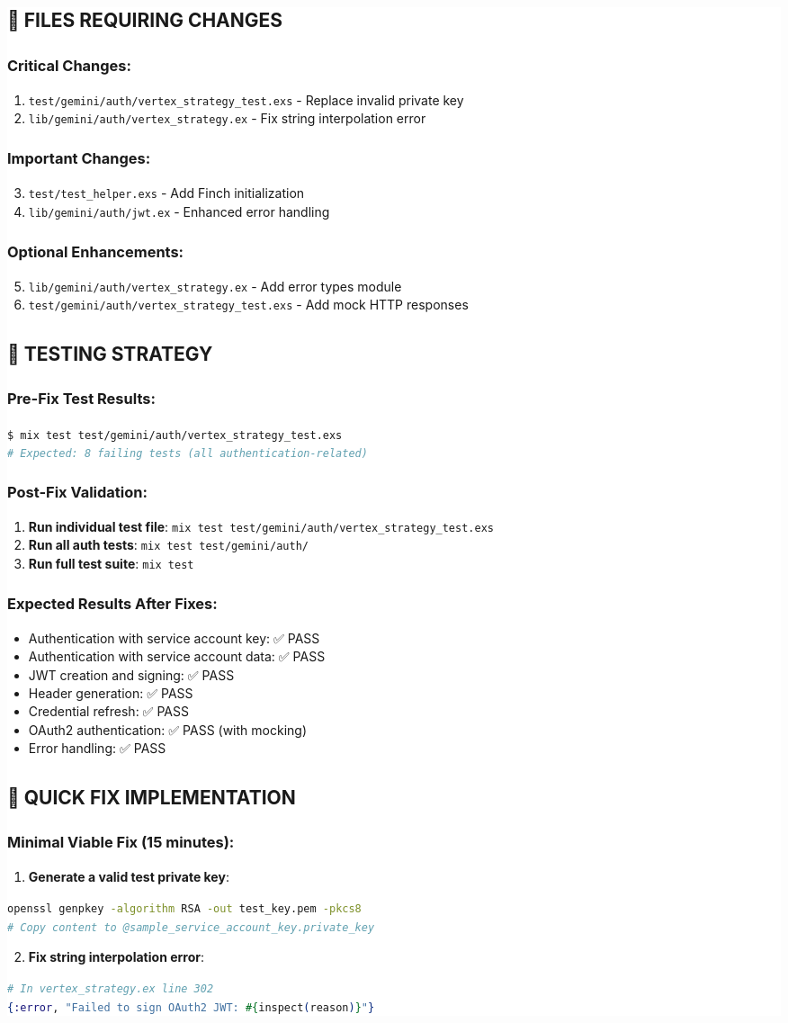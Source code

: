 ## 📁 FILES REQUIRING CHANGES

### Critical Changes:
1. `test/gemini/auth/vertex_strategy_test.exs` - Replace invalid private key
2. `lib/gemini/auth/vertex_strategy.ex` - Fix string interpolation error

### Important Changes:
3. `test/test_helper.exs` - Add Finch initialization
4. `lib/gemini/auth/jwt.ex` - Enhanced error handling

### Optional Enhancements:
5. `lib/gemini/auth/vertex_strategy.ex` - Add error types module
6. `test/gemini/auth/vertex_strategy_test.exs` - Add mock HTTP responses

## 🧪 TESTING STRATEGY

### Pre-Fix Test Results:
```bash
$ mix test test/gemini/auth/vertex_strategy_test.exs
# Expected: 8 failing tests (all authentication-related)
```

### Post-Fix Validation:
1. **Run individual test file**: `mix test test/gemini/auth/vertex_strategy_test.exs`
2. **Run all auth tests**: `mix test test/gemini/auth/`
3. **Run full test suite**: `mix test`

### Expected Results After Fixes:
- Authentication with service account key: ✅ PASS
- Authentication with service account data: ✅ PASS  
- JWT creation and signing: ✅ PASS
- Header generation: ✅ PASS
- Credential refresh: ✅ PASS
- OAuth2 authentication: ✅ PASS (with mocking)
- Error handling: ✅ PASS

## 🔧 QUICK FIX IMPLEMENTATION

### Minimal Viable Fix (15 minutes):

1. **Generate a valid test private key**:
```bash
openssl genpkey -algorithm RSA -out test_key.pem -pkcs8
# Copy content to @sample_service_account_key.private_key
```

2. **Fix string interpolation error**:
```elixir
# In vertex_strategy.ex line 302
{:error, "Failed to sign OAuth2 JWT: #{inspect(reason)}"}
```
